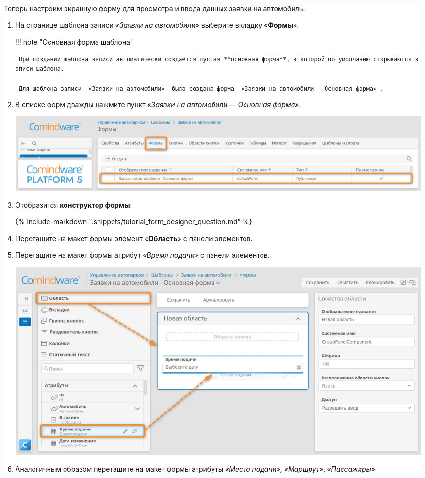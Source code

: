 Теперь настроим экранную форму для просмотра и ввода данных заявки на автомобиль.

1. На странице шаблона записи _«Заявки на автомобили»_ выберите вкладку «**Формы**».

    !!! note "Основная форма шаблона"

        При создании шаблона записи автоматически создаётся пустая **основная форма**, в которой по умолчанию открываются записи шаблона.
       
        Для шаблона записи _«Заявки на автомобили»_ была создана форма _«Заявки на автомобили — Основная форма»_.

2. В списке форм дважды нажмите пункт _«Заявки на автомобили — Основная форма»_.

    _![Переход к редактированию формы из списка](img/lesson_2_form_edit.png)_

3. Отобразится **конструктор формы**:

    {% include-markdown ".snippets/tutorial_form_designer_question.md" %}

4. Перетащите на макет формы элемент «**Область**» с панели элементов.
5. Перетащите на макет формы атрибут _«Время подачи»_ с панели элементов.

    _![Перетаскивание атрибута на форму](img/lesson_2_form_add_field.png)_

6. Аналогичным образом перетащите на макет формы атрибуты _«Место подачи», «Маршрут», «Пассажиры»_.
